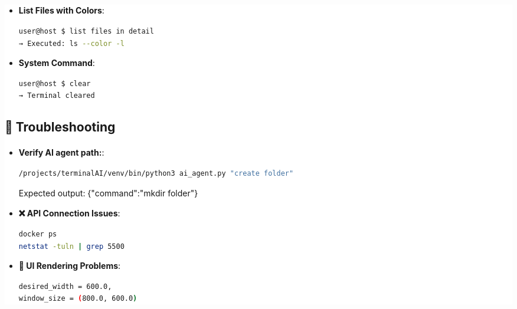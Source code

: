 - **List Files with Colors**:

  ```bash
  user@host $ list files in detail
  → Executed: ls --color -l
  ```

- **System Command**:
  ```bash
  user@host $ clear
  → Terminal cleared
  ```

## 🔧 Troubleshooting

- **Verify AI agent path:**:

  ```bash
  /projects/terminalAI/venv/bin/python3 ai_agent.py "create folder"
  ```

  Expected output: {"command":"mkdir folder"}

- **❌ API Connection Issues**:

  ```bash
  docker ps
  netstat -tuln | grep 5500
  ```

- **🔄 UI Rendering Problems**:
  ```bash
  desired_width = 600.0,
  window_size = (800.0, 600.0)
  ```
